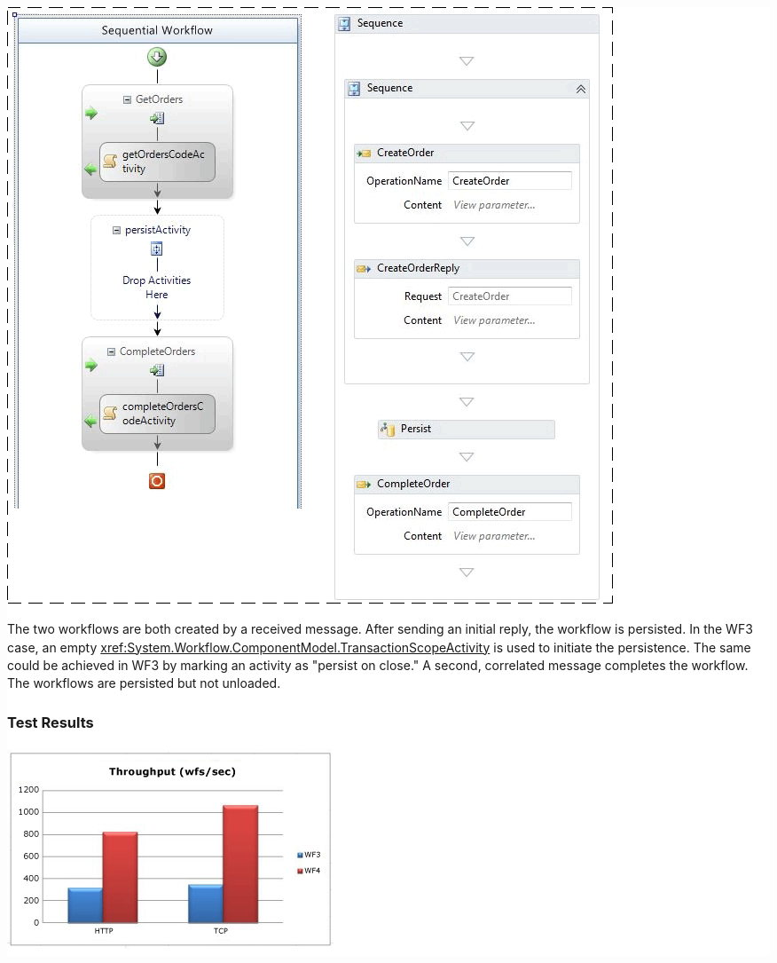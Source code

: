  ![Persistence workflow in WF3 on left and WF4 on right](./media/performance/persist-workflow-wf3-wf4.gif)

 The two workflows are both created by a received message.  After sending an initial reply, the workflow is persisted.  In the WF3 case, an empty <xref:System.Workflow.ComponentModel.TransactionScopeActivity> is used to initiate the persistence.  The same could be achieved in WF3 by marking an activity as "persist on close."  A second, correlated message completes the workflow.  The workflows are persisted but not unloaded.

### Test Results
 ![Column chart showing throughput persistence](./media/performance/throughput-persistence-graph.gif)
